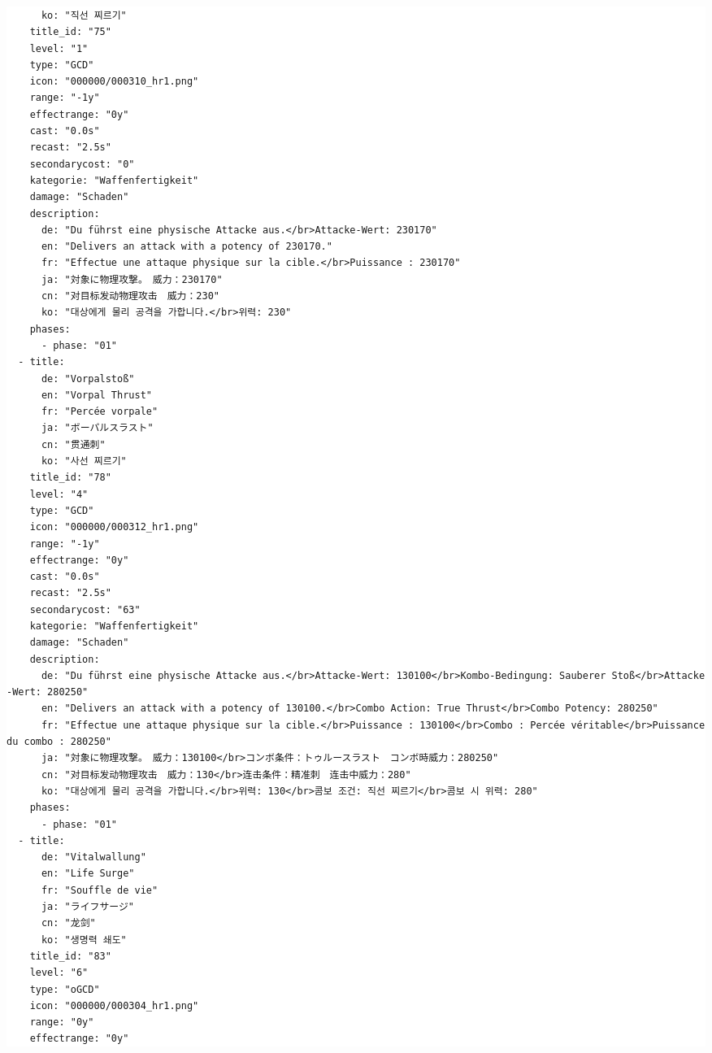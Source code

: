           ko: "직선 찌르기"
        title_id: "75"
        level: "1"
        type: "GCD"
        icon: "000000/000310_hr1.png"
        range: "-1y"
        effectrange: "0y"
        cast: "0.0s"
        recast: "2.5s"
        secondarycost: "0"
        kategorie: "Waffenfertigkeit"
        damage: "Schaden"
        description:
          de: "Du führst eine physische Attacke aus.</br>Attacke-Wert: 230170"
          en: "Delivers an attack with a potency of 230170."
          fr: "Effectue une attaque physique sur la cible.</br>Puissance : 230170"
          ja: "対象に物理攻撃。　威力：230170"
          cn: "对目标发动物理攻击　威力：230"
          ko: "대상에게 물리 공격을 가합니다.</br>위력: 230"
        phases:
          - phase: "01"
      - title:
          de: "Vorpalstoß"
          en: "Vorpal Thrust"
          fr: "Percée vorpale"
          ja: "ボーパルスラスト"
          cn: "贯通刺"
          ko: "사선 찌르기"
        title_id: "78"
        level: "4"
        type: "GCD"
        icon: "000000/000312_hr1.png"
        range: "-1y"
        effectrange: "0y"
        cast: "0.0s"
        recast: "2.5s"
        secondarycost: "63"
        kategorie: "Waffenfertigkeit"
        damage: "Schaden"
        description:
          de: "Du führst eine physische Attacke aus.</br>Attacke-Wert: 130100</br>Kombo-Bedingung: Sauberer Stoß</br>Attacke-Wert: 280250"
          en: "Delivers an attack with a potency of 130100.</br>Combo Action: True Thrust</br>Combo Potency: 280250"
          fr: "Effectue une attaque physique sur la cible.</br>Puissance : 130100</br>Combo : Percée véritable</br>Puissance du combo : 280250"
          ja: "対象に物理攻撃。　威力：130100</br>コンボ条件：トゥルースラスト　コンボ時威力：280250"
          cn: "对目标发动物理攻击　威力：130</br>连击条件：精准刺　连击中威力：280"
          ko: "대상에게 물리 공격을 가합니다.</br>위력: 130</br>콤보 조건: 직선 찌르기</br>콤보 시 위력: 280"
        phases:
          - phase: "01"
      - title:
          de: "Vitalwallung"
          en: "Life Surge"
          fr: "Souffle de vie"
          ja: "ライフサージ"
          cn: "龙剑"
          ko: "생명력 쇄도"
        title_id: "83"
        level: "6"
        type: "oGCD"
        icon: "000000/000304_hr1.png"
        range: "0y"
        effectrange: "0y"
